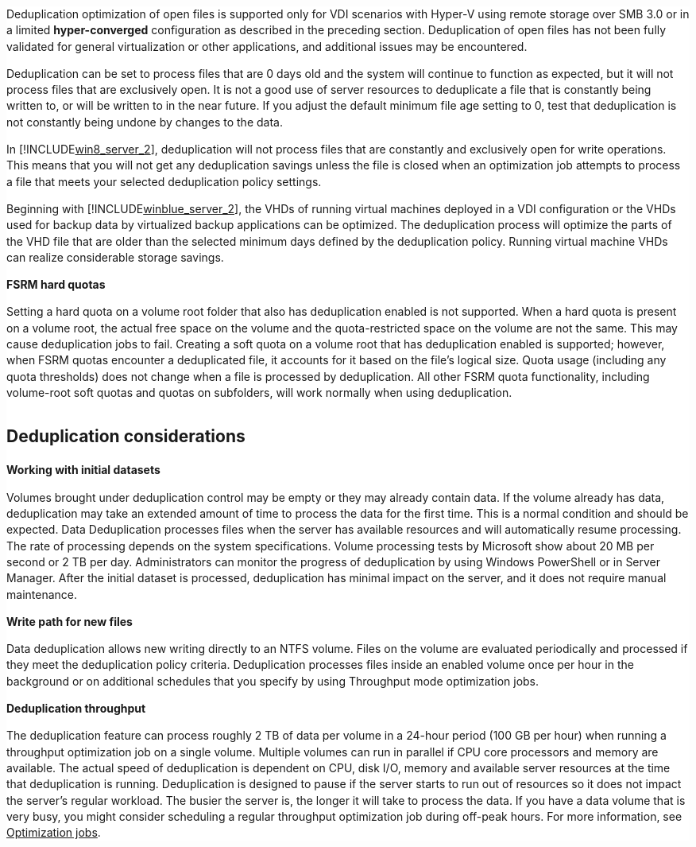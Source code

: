Deduplication optimization of open files is supported only for VDI scenarios with Hyper\-V using remote storage over SMB 3.0 or in a limited **hyper\-converged** configuration as described in the preceding section. Deduplication of open files has not been fully validated for general virtualization or other applications, and additional issues may be encountered.  
  
Deduplication can be set to process files that are 0 days old and the system will continue to function as expected, but it will not process files that are exclusively open. It is not a good use of server resources to deduplicate a file that is constantly being written to, or will be written to in the near future. If you adjust the default minimum file age setting to 0, test that deduplication is not constantly being undone by changes to the data.  
  
In [!INCLUDE[win8_server_2](../Token/win8_server_2_md.md)], deduplication will not process files that are constantly and exclusively open for write operations. This means that you will not get any deduplication savings unless the file is closed when an optimization job attempts to process a file that meets your selected deduplication policy settings.  
  
Beginning with [!INCLUDE[winblue_server_2](../Token/winblue_server_2_md.md)], the VHDs of running virtual machines deployed in a VDI configuration or the VHDs used for backup data by virtualized backup applications can be optimized. The deduplication process will optimize the parts of the VHD file that are older than the selected minimum days defined by the deduplication policy. Running virtual machine VHDs can realize considerable storage savings.  
  
**FSRM hard quotas**  
  
Setting a hard quota on a volume root folder that also has deduplication enabled is not supported. When a hard quota is present on a volume root, the actual free space on the volume and the quota\-restricted space on the volume are not the same. This may cause deduplication jobs to fail. Creating a soft quota on a volume root that has deduplication enabled is supported; however, when FSRM quotas encounter a deduplicated file, it  accounts for it based on the file’s logical size. Quota usage \(including any quota thresholds\) does not change when a file is processed by deduplication. All other FSRM quota functionality, including volume\-root soft quotas and quotas on subfolders, will work normally when using deduplication.  
  
## Deduplication considerations  
**Working with initial datasets**  
  
Volumes brought under deduplication control may be empty or they may already contain data. If the volume already has data, deduplication may take an extended amount of time to process the data for the first time. This is a normal condition and should be expected. Data Deduplication processes files when the server has available resources and will automatically resume processing. The rate of processing depends on the system specifications. Volume processing tests by Microsoft show about 20 MB per second or 2 TB per day. Administrators can monitor the progress of deduplication by using Windows PowerShell or in Server Manager. After the initial dataset is processed, deduplication has minimal impact on the server, and it does not require manual maintenance.  
  
**Write path for new files**  
  
Data deduplication allows new writing directly to an NTFS volume. Files on the volume are evaluated periodically and processed if they meet the deduplication policy criteria. Deduplication processes files inside an enabled volume once per hour in the background or on additional schedules that you specify by using Throughput mode optimization jobs.  
  
**Deduplication throughput**  
  
The deduplication feature can process roughly 2 TB of data per volume in a 24\-hour period \(100 GB per hour\) when running a throughput optimization job on a single volume. Multiple volumes can run in parallel if CPU core processors and memory are available. The actual speed of deduplication is dependent on CPU, disk I\/O, memory and available server resources at the time that deduplication is running. Deduplication is designed to pause if the server starts to run out of resources so it does not impact the server’s regular workload. The busier the server is, the longer it will take to process the data. If you have a data volume that is very busy, you might consider scheduling a regular throughput optimization job during off\-peak hours. For more information, see [Optimization jobs](../Topic/Install-and-Configure-Data-Deduplication.md#BkmkOptJobs).  
  